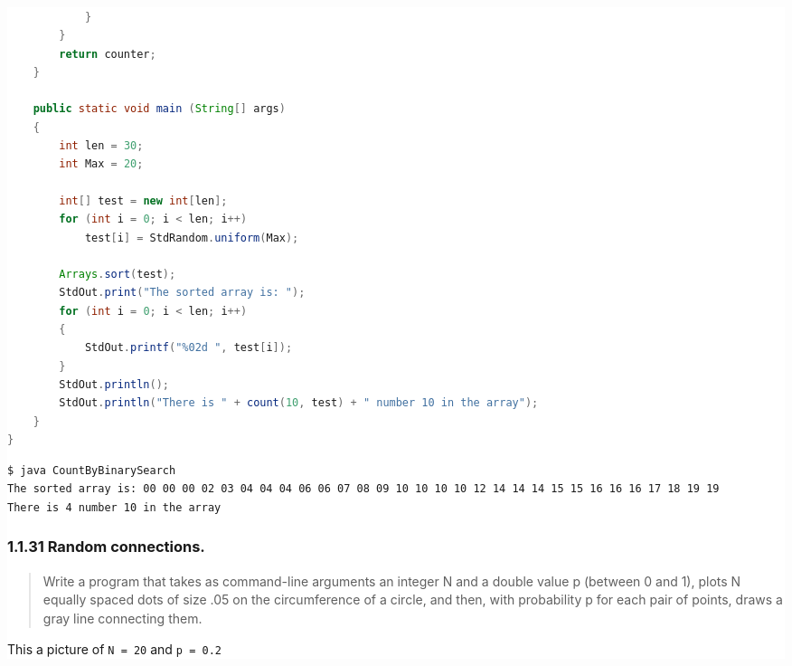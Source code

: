 ```java
			}
		}
		return counter;
	}

	public static void main (String[] args)
	{
		int len = 30;
		int Max = 20;

		int[] test = new int[len];
		for (int i = 0; i < len; i++)
			test[i] = StdRandom.uniform(Max);

		Arrays.sort(test);
		StdOut.print("The sorted array is: ");
		for (int i = 0; i < len; i++)
		{
			StdOut.printf("%02d ", test[i]);
		}
		StdOut.println();
		StdOut.println("There is " + count(10, test) + " number 10 in the array");
	}
}
```
```
$ java CountByBinarySearch
The sorted array is: 00 00 00 02 03 04 04 04 06 06 07 08 09 10 10 10 10 12 14 14 14 15 15 16 16 16 17 18 19 19
There is 4 number 10 in the array
```

### 1.1.31 Random connections.
> Write a program that takes as command-line arguments an integer N and a double value p (between 0 and 1), plots N equally spaced dots of size .05 on the circumference of a circle, and then, with probability p for each pair of points, draws a gray line connecting them.

This a picture of `N = 20` and `p = 0.2`
